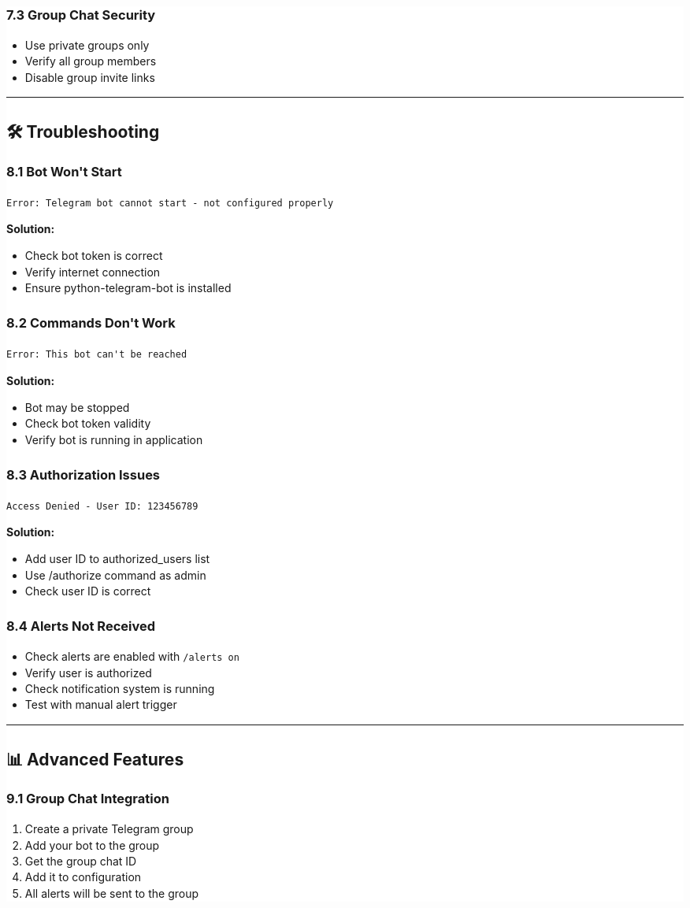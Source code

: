 ### **7.3 Group Chat Security**
- Use private groups only
- Verify all group members
- Disable group invite links

---

## 🛠️ Troubleshooting

### **8.1 Bot Won't Start**
```
Error: Telegram bot cannot start - not configured properly
```
**Solution:**
- Check bot token is correct
- Verify internet connection
- Ensure python-telegram-bot is installed

### **8.2 Commands Don't Work**
```
Error: This bot can't be reached
```
**Solution:**
- Bot may be stopped
- Check bot token validity
- Verify bot is running in application

### **8.3 Authorization Issues**
```
Access Denied - User ID: 123456789
```
**Solution:**
- Add user ID to authorized_users list
- Use /authorize command as admin
- Check user ID is correct

### **8.4 Alerts Not Received**
- Check alerts are enabled with `/alerts on`
- Verify user is authorized
- Check notification system is running
- Test with manual alert trigger

---

## 📊 Advanced Features

### **9.1 Group Chat Integration**
1. Create a private Telegram group
2. Add your bot to the group
3. Get the group chat ID
4. Add it to configuration
5. All alerts will be sent to the group
